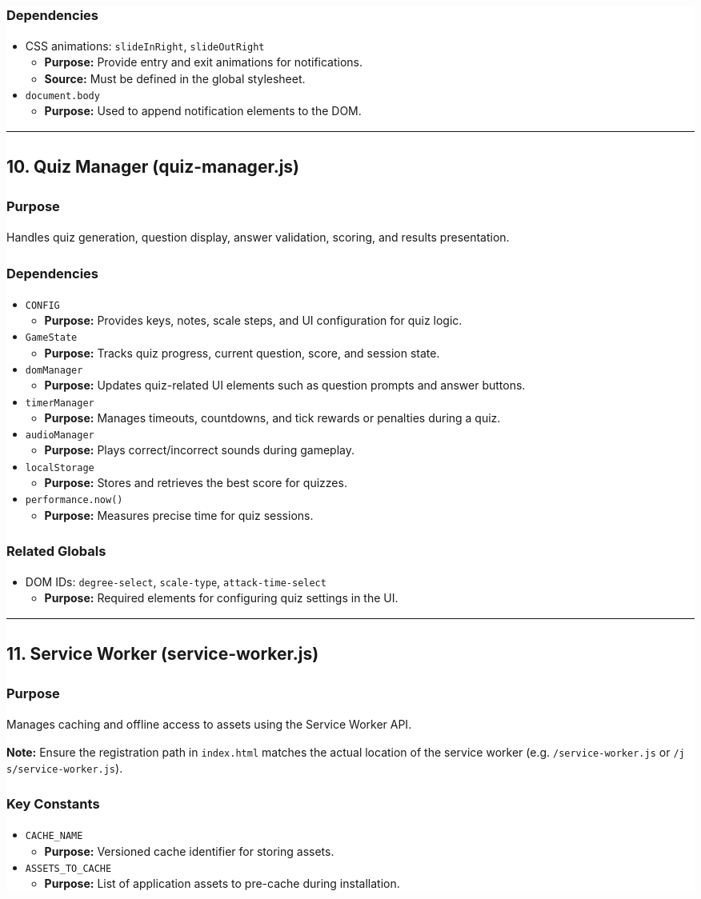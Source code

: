 ### Dependencies
- CSS animations: `slideInRight`, `slideOutRight`
  - **Purpose:** Provide entry and exit animations for notifications.
  - **Source:** Must be defined in the global stylesheet.
- `document.body`
  - **Purpose:** Used to append notification elements to the DOM.

---

## 10. Quiz Manager (quiz-manager.js)

### Purpose
Handles quiz generation, question display, answer validation, scoring, and results presentation.

### Dependencies
- `CONFIG`
  - **Purpose:** Provides keys, notes, scale steps, and UI configuration for quiz logic.
- `GameState`
  - **Purpose:** Tracks quiz progress, current question, score, and session state.
- `domManager`
  - **Purpose:** Updates quiz-related UI elements such as question prompts and answer buttons.
- `timerManager`
  - **Purpose:** Manages timeouts, countdowns, and tick rewards or penalties during a quiz.
- `audioManager`
  - **Purpose:** Plays correct/incorrect sounds during gameplay.
- `localStorage`
  - **Purpose:** Stores and retrieves the best score for quizzes.
- `performance.now()`
  - **Purpose:** Measures precise time for quiz sessions.

### Related Globals
- DOM IDs: `degree-select`, `scale-type`, `attack-time-select`
  - **Purpose:** Required elements for configuring quiz settings in the UI.

---

## 11. Service Worker (service-worker.js)

### Purpose
Manages caching and offline access to assets using the Service Worker API.

**Note:** Ensure the registration path in `index.html` matches the actual location of the service worker (e.g. `/service-worker.js` or `/js/service-worker.js`).

### Key Constants
- `CACHE_NAME`
  - **Purpose:** Versioned cache identifier for storing assets.
- `ASSETS_TO_CACHE`
  - **Purpose:** List of application assets to pre-cache during installation.
